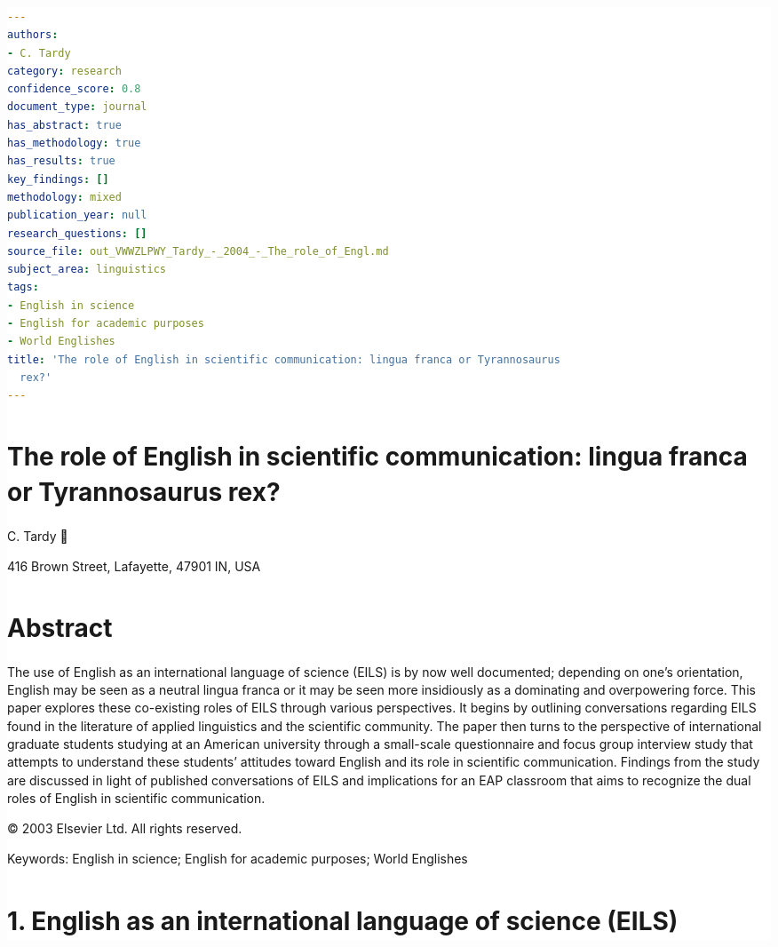 ```yaml
---
authors:
- C. Tardy
category: research
confidence_score: 0.8
document_type: journal
has_abstract: true
has_methodology: true
has_results: true
key_findings: []
methodology: mixed
publication_year: null
research_questions: []
source_file: out_VWWZLPWY_Tardy_-_2004_-_The_role_of_Engl.md
subject_area: linguistics
tags:
- English in science
- English for academic purposes
- World Englishes
title: 'The role of English in scientific communication: lingua franca or Tyrannosaurus
  rex?'
---
```


# The role of English in scientific communication: lingua franca or Tyrannosaurus rex?

C. Tardy 

416 Brown Street, Lafayette, 47901 IN, USA

# Abstract

The use of English as an international language of science (EILS) is by now well documented; depending on one’s orientation, English may be seen as a neutral lingua franca or it may be seen more insidiously as a dominating and overpowering force. This paper explores these co-existing roles of EILS through various perspectives. It begins by outlining conversations regarding EILS found in the literature of applied linguistics and the scientific community. The paper then turns to the perspective of international graduate students studying at an American university through a small-scale questionnaire and focus group interview study that attempts to understand these students’ attitudes toward English and its role in scientific communication. Findings from the study are discussed in light of published conversations of EILS and implications for an EAP classroom that aims to recognize the dual roles of English in scientific communication.

$©$ 2003 Elsevier Ltd. All rights reserved.

Keywords: English in science; English for academic purposes; World Englishes

# 1. English as an international language of science (EILS)
